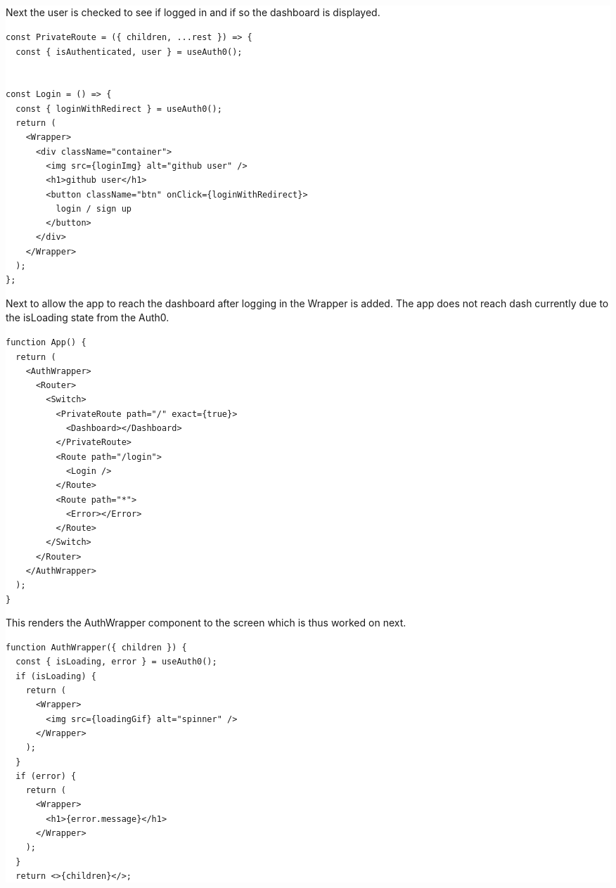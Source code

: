 
Next the user is checked to see if logged in and if so the dashboard is displayed.
```React
const PrivateRoute = ({ children, ...rest }) => {
  const { isAuthenticated, user } = useAuth0();


const Login = () => {
  const { loginWithRedirect } = useAuth0();
  return (
    <Wrapper>
      <div className="container">
        <img src={loginImg} alt="github user" />
        <h1>github user</h1>
        <button className="btn" onClick={loginWithRedirect}>
          login / sign up
        </button>
      </div>
    </Wrapper>
  );
};
```

Next to allow the app to reach the dashboard after logging in the Wrapper is added. The app does not reach dash currently due to the isLoading state from the Auth0.
```React
function App() {
  return (
    <AuthWrapper>
      <Router>
        <Switch>
          <PrivateRoute path="/" exact={true}>
            <Dashboard></Dashboard>
          </PrivateRoute>
          <Route path="/login">
            <Login />
          </Route>
          <Route path="*">
            <Error></Error>
          </Route>
        </Switch>
      </Router>
    </AuthWrapper>
  );
}
```

This renders the AuthWrapper component to the screen which is thus worked on next.
```React
function AuthWrapper({ children }) {
  const { isLoading, error } = useAuth0();
  if (isLoading) {
    return (
      <Wrapper>
        <img src={loadingGif} alt="spinner" />
      </Wrapper>
    );
  }
  if (error) {
    return (
      <Wrapper>
        <h1>{error.message}</h1>
      </Wrapper>
    );
  }
  return <>{children}</>;
```